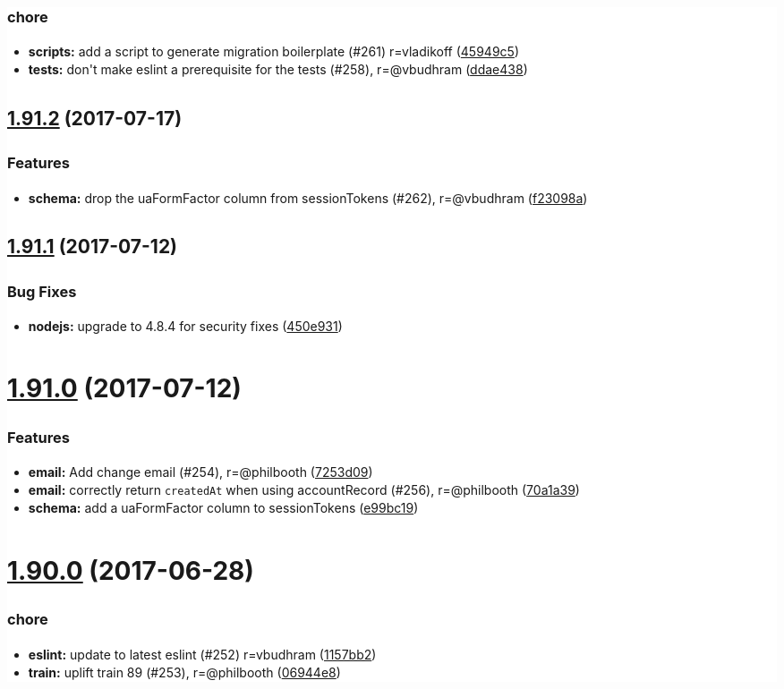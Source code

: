 ### chore

- **scripts:** add a script to generate migration boilerplate (#261) r=vladikoff ([45949c5](https://github.com/mozilla/fxa-auth-db-mysql/commit/45949c5))
- **tests:** don't make eslint a prerequisite for the tests (#258), r=@vbudhram ([ddae438](https://github.com/mozilla/fxa-auth-db-mysql/commit/ddae438))

<a name="1.91.2"></a>

## [1.91.2](https://github.com/mozilla/fxa-auth-db-mysql/compare/v1.91.1...v1.91.2) (2017-07-17)

### Features

- **schema:** drop the uaFormFactor column from sessionTokens (#262), r=@vbudhram ([f23098a](https://github.com/mozilla/fxa-auth-db-mysql/commit/f23098a))

<a name="1.91.1"></a>

## [1.91.1](https://github.com/mozilla/fxa-auth-db-mysql/compare/v1.91.0...v1.91.1) (2017-07-12)

### Bug Fixes

- **nodejs:** upgrade to 4.8.4 for security fixes ([450e931](https://github.com/mozilla/fxa-auth-db-mysql/commit/450e931))

<a name="1.91.0"></a>

# [1.91.0](https://github.com/mozilla/fxa-auth-db-mysql/compare/v1.90.0...v1.91.0) (2017-07-12)

### Features

- **email:** Add change email (#254), r=@philbooth ([7253d09](https://github.com/mozilla/fxa-auth-db-mysql/commit/7253d09))
- **email:** correctly return `createdAt` when using accountRecord (#256), r=@philbooth ([70a1a39](https://github.com/mozilla/fxa-auth-db-mysql/commit/70a1a39))
- **schema:** add a uaFormFactor column to sessionTokens ([e99bc19](https://github.com/mozilla/fxa-auth-db-mysql/commit/e99bc19))

<a name="1.90.0"></a>

# [1.90.0](https://github.com/mozilla/fxa-auth-db-mysql/compare/v1.89.1...v1.90.0) (2017-06-28)

### chore

- **eslint:** update to latest eslint (#252) r=vbudhram ([1157bb2](https://github.com/mozilla/fxa-auth-db-mysql/commit/1157bb2))
- **train:** uplift train 89 (#253), r=@philbooth ([06944e8](https://github.com/mozilla/fxa-auth-db-mysql/commit/06944e8))
